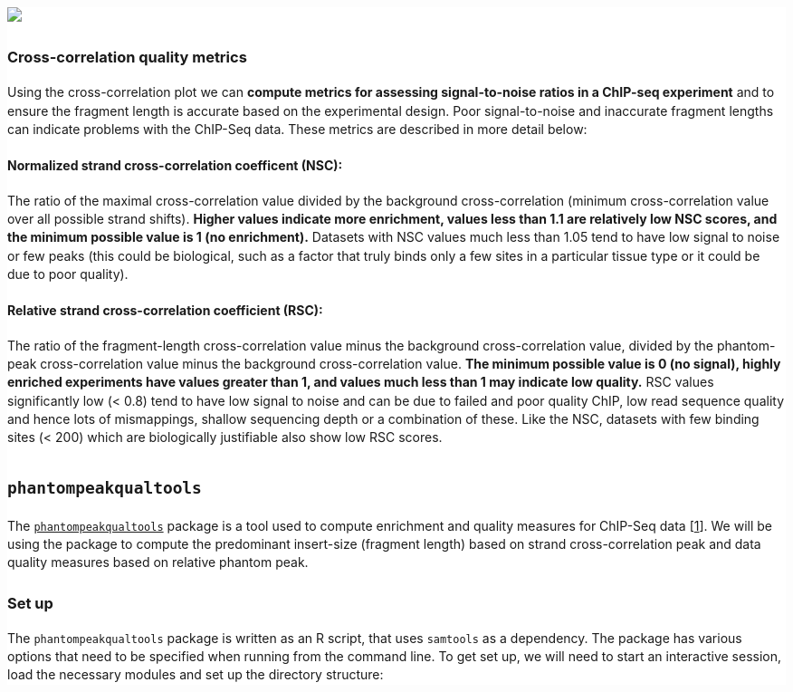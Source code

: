 <img src="../img/input.png" width=300>



### Cross-correlation quality metrics

Using the cross-correlation plot we can **compute metrics for assessing
signal-to-noise ratios in a ChIP-seq experiment** and to ensure the fragment
length is accurate based on the experimental design. Poor signal-to-noise and
inaccurate fragment lengths can indicate problems with the ChIP-Seq data. These
metrics are described in more detail below:

#### Normalized strand cross-correlation coefficent (NSC):

The ratio of the maximal cross-correlation value divided by the background
cross-correlation (minimum cross-correlation value over all possible strand
shifts). **Higher values indicate more enrichment, values less than 1.1 are
relatively low NSC scores, and the minimum possible value is 1 (no
enrichment).** Datasets with NSC values much less than 1.05 tend to have low
signal to noise or few peaks (this could be biological, such as a factor that
truly binds only a few sites in a particular tissue type or it could be due to
poor quality).

#### Relative strand cross-correlation coefficient (RSC):

The ratio of the fragment-length cross-correlation value minus the background
cross-correlation value, divided by the phantom-peak cross-correlation value
minus the background cross-correlation value. **The minimum possible value is 0
(no signal), highly enriched experiments have values greater than 1, and values
much less than 1 may indicate low quality.** RSC values significantly low (<
0.8) tend to have low signal to noise and can be due to failed and poor quality
ChIP, low read sequence quality and hence lots of mismappings, shallow
sequencing depth or a combination of these. Like the NSC, datasets with few
binding sites (< 200) which are biologically justifiable also show low RSC
scores.

## `phantompeakqualtools`

The
[`phantompeakqualtools`](https://code.google.com/archive/p/phantompeakqualtools/)
package is a tool used to compute enrichment and quality measures for ChIP-Seq
data [[1](http://www.g3journal.org/content/4/2/209.full)]. We will be using the
package to compute the predominant insert-size (fragment length) based on strand
cross-correlation peak and data quality measures based on relative phantom peak.

### Set up

The `phantompeakqualtools` package is written as an R script, that uses
`samtools` as a dependency. The package has various options that need to be
specified when running from the command line. To get set up, we will need to
start an interactive session, load the necessary modules and set up the
directory structure:
